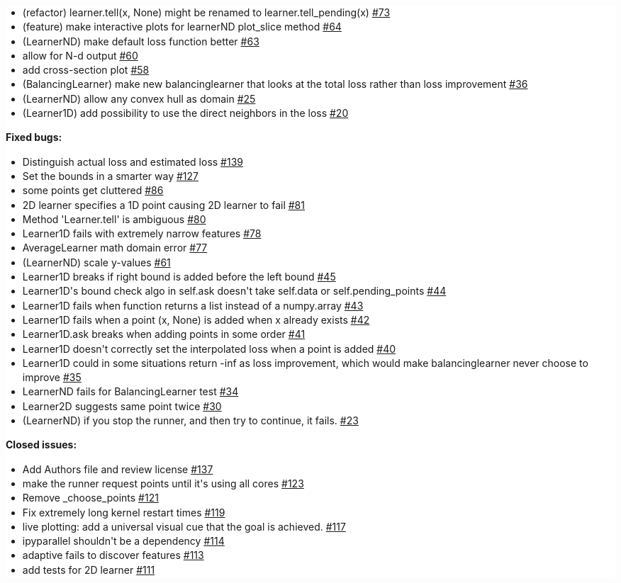 - \(refactor\) learner.tell\(x, None\) might be renamed to learner.tell\_pending\(x\) [\#73](https://github.com/python-adaptive/adaptive/issues/73)
- \(feature\) make interactive plots for learnerND plot\_slice method [\#64](https://github.com/python-adaptive/adaptive/issues/64)
- \(LearnerND\) make default loss function better [\#63](https://github.com/python-adaptive/adaptive/issues/63)
- allow for N-d output [\#60](https://github.com/python-adaptive/adaptive/issues/60)
- add cross-section plot [\#58](https://github.com/python-adaptive/adaptive/issues/58)
- \(BalancingLearner\) make new balancinglearner that looks at the total loss rather than loss improvement [\#36](https://github.com/python-adaptive/adaptive/issues/36)
- \(LearnerND\) allow any convex hull as domain [\#25](https://github.com/python-adaptive/adaptive/issues/25)
- \(Learner1D\) add possibility to use the direct neighbors in the loss [\#20](https://github.com/python-adaptive/adaptive/issues/20)

**Fixed bugs:**

- Distinguish actual loss and estimated loss [\#139](https://github.com/python-adaptive/adaptive/issues/139)
- Set the bounds in a smarter way [\#127](https://github.com/python-adaptive/adaptive/issues/127)
- some points get cluttered [\#86](https://github.com/python-adaptive/adaptive/issues/86)
- 2D learner specifies a 1D point causing 2D learner to fail [\#81](https://github.com/python-adaptive/adaptive/issues/81)
- Method 'Learner.tell' is ambiguous [\#80](https://github.com/python-adaptive/adaptive/issues/80)
- Learner1D fails with extremely narrow features [\#78](https://github.com/python-adaptive/adaptive/issues/78)
- AverageLearner math domain error [\#77](https://github.com/python-adaptive/adaptive/issues/77)
- \(LearnerND\) scale y-values [\#61](https://github.com/python-adaptive/adaptive/issues/61)
- Learner1D breaks if right bound is added before the left bound [\#45](https://github.com/python-adaptive/adaptive/issues/45)
- Learner1D's bound check algo in self.ask doesn't take self.data or self.pending\_points [\#44](https://github.com/python-adaptive/adaptive/issues/44)
- Learner1D fails when function returns a list instead of a numpy.array [\#43](https://github.com/python-adaptive/adaptive/issues/43)
- Learner1D fails when a point \(x, None\) is added when x already exists [\#42](https://github.com/python-adaptive/adaptive/issues/42)
- Learner1D.ask breaks when adding points in some order [\#41](https://github.com/python-adaptive/adaptive/issues/41)
- Learner1D doesn't correctly set the interpolated loss when a point is added [\#40](https://github.com/python-adaptive/adaptive/issues/40)
- Learner1D could in some situations return -inf as loss improvement, which would make balancinglearner never choose to improve [\#35](https://github.com/python-adaptive/adaptive/issues/35)
- LearnerND fails for BalancingLearner test [\#34](https://github.com/python-adaptive/adaptive/issues/34)
- Learner2D suggests same point twice [\#30](https://github.com/python-adaptive/adaptive/issues/30)
- \(LearnerND\) if you stop the runner, and then try to continue, it fails. [\#23](https://github.com/python-adaptive/adaptive/issues/23)

**Closed issues:**

- Add Authors file and review license [\#137](https://github.com/python-adaptive/adaptive/issues/137)
- make the runner request points until it's using all cores [\#123](https://github.com/python-adaptive/adaptive/issues/123)
- Remove \_choose\_points [\#121](https://github.com/python-adaptive/adaptive/issues/121)
- Fix extremely long kernel restart times [\#119](https://github.com/python-adaptive/adaptive/issues/119)
- live plotting: add a universal visual cue that the goal is achieved. [\#117](https://github.com/python-adaptive/adaptive/issues/117)
- ipyparallel shouldn't be a dependency [\#114](https://github.com/python-adaptive/adaptive/issues/114)
- adaptive fails to discover features [\#113](https://github.com/python-adaptive/adaptive/issues/113)
- add tests for 2D learner [\#111](https://github.com/python-adaptive/adaptive/issues/111)